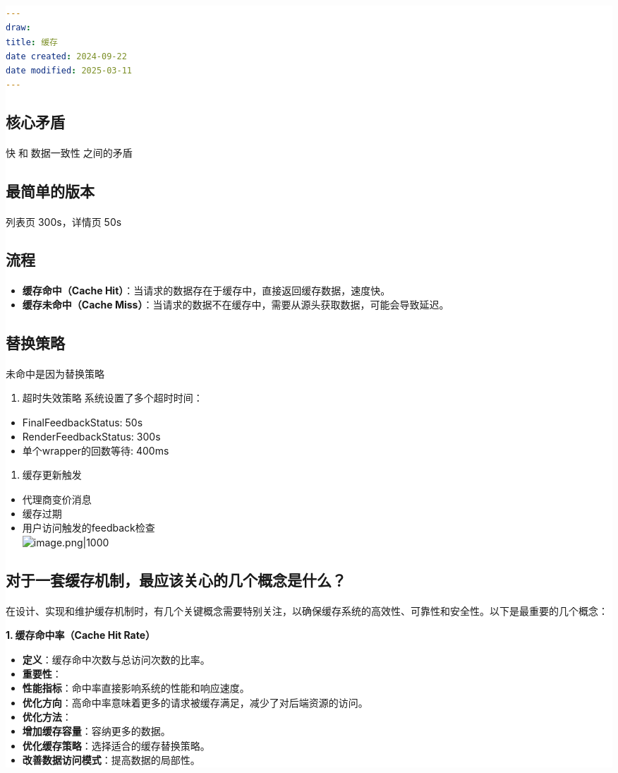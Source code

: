 ```yaml
---
draw:
title: 缓存
date created: 2024-09-22
date modified: 2025-03-11
---
```


## 核心矛盾

快 和 数据一致性 之间的矛盾

## 最简单的版本

列表页 300s，详情页 50s

## 流程

- **缓存命中（Cache Hit）**：当请求的数据存在于缓存中，直接返回缓存数据，速度快。
- **缓存未命中（Cache Miss）**：当请求的数据不在缓存中，需要从源头获取数据，可能会导致延迟。

## 替换策略

未命中是因为替换策略

1. 超时失效策略 系统设置了多个超时时间：

- FinalFeedbackStatus: 50s
- RenderFeedbackStatus: 300s
- 单个wrapper的回数等待: 400ms

1. 缓存更新触发

- 代理商变价消息
- 缓存过期
- 用户访问触发的feedback检查  
![image.png|1000](https://imagehosting4picgo.oss-cn-beijing.aliyuncs.com/imagehosting/fix-dir%2Fpicgo%2Fpicgo-clipboard-images%2F2024%2F09%2F22%2F18-31-02-791bad42a2a1ca40c13255e852caaf8f-202409221831859-bf99f8.png)

## **对于一套缓存机制，最应该关心的几个概念是什么？**

  

在设计、实现和维护缓存机制时，有几个关键概念需要特别关注，以确保缓存系统的高效性、可靠性和安全性。以下是最重要的几个概念：

  

**1. 缓存命中率（Cache Hit Rate）**

  

- **定义**：缓存命中次数与总访问次数的比率。
- **重要性**：
- **性能指标**：命中率直接影响系统的性能和响应速度。
- **优化方向**：高命中率意味着更多的请求被缓存满足，减少了对后端资源的访问。
- **优化方法**：
- **增加缓存容量**：容纳更多的数据。
- **优化缓存策略**：选择适合的缓存替换策略。
- **改善数据访问模式**：提高数据的局部性。
